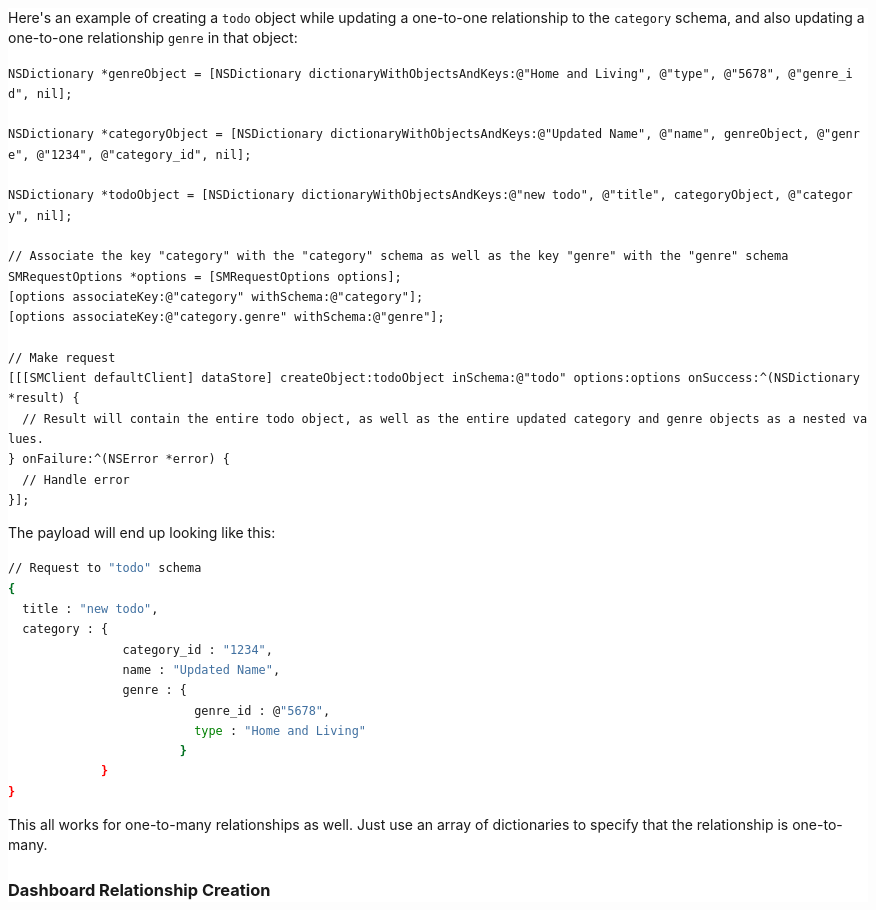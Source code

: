 Here's an example of creating a `todo` object while updating a one-to-one relationship to the `category` schema, and also updating a one-to-one relationship `genre` in that object:

```obj-c
NSDictionary *genreObject = [NSDictionary dictionaryWithObjectsAndKeys:@"Home and Living", @"type", @"5678", @"genre_id", nil];

NSDictionary *categoryObject = [NSDictionary dictionaryWithObjectsAndKeys:@"Updated Name", @"name", genreObject, @"genre", @"1234", @"category_id", nil];

NSDictionary *todoObject = [NSDictionary dictionaryWithObjectsAndKeys:@"new todo", @"title", categoryObject, @"category", nil];

// Associate the key "category" with the "category" schema as well as the key "genre" with the "genre" schema
SMRequestOptions *options = [SMRequestOptions options];
[options associateKey:@"category" withSchema:@"category"];
[options associateKey:@"category.genre" withSchema:@"genre"];

// Make request
[[[SMClient defaultClient] dataStore] createObject:todoObject inSchema:@"todo" options:options onSuccess:^(NSDictionary *result) {
  // Result will contain the entire todo object, as well as the entire updated category and genre objects as a nested values.
} onFailure:^(NSError *error) {
  // Handle error
}];
```

The payload will end up looking like this:

```bash
// Request to "todo" schema
{
  title : "new todo",
  category : {
                category_id : "1234",
                name : "Updated Name",
                genre : {
                          genre_id : @"5678",
                          type : "Home and Living"
                        }
             }
}
```

<p class="alert">This all works for one-to-many relationships as well. Just use an array of dictionaries to specify that the relationship is one-to-many.</p>





### Dashboard Relationship Creation
